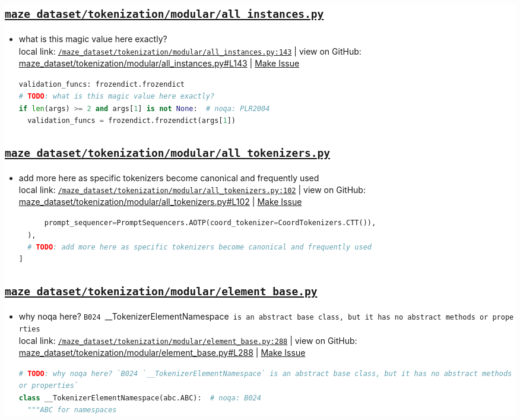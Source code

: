 


## [`maze_dataset/tokenization/modular/all_instances.py`](/maze_dataset/tokenization/modular/all_instances.py)

- what is this magic value here exactly?  
  local link: [`/maze_dataset/tokenization/modular/all_instances.py:143`](/maze_dataset/tokenization/modular/all_instances.py#L143) 
  | view on GitHub: [maze_dataset/tokenization/modular/all_instances.py#L143](https://github.com/understanding-search/maze-dataset/blob/main/maze_dataset/tokenization/modular/all_instances.py#L143)
  | [Make Issue](https://github.com/understanding-search/maze-dataset/issues/new?title=what%20is%20this%20magic%20value%20here%20exactly%3F&body=%23%20source%0A%0A%5B%60maze_dataset%2Ftokenization%2Fmodular%2Fall_instances.py%23L143%60%5D%28https%3A%2F%2Fgithub.com%2Funderstanding-search%2Fmaze-dataset%2Fblob%2Fmain%2Fmaze_dataset%2Ftokenization%2Fmodular%2Fall_instances.py%23L143%29%0A%0A%23%20context%0A%60%60%60python%0A%09%09validation_funcs%3A%20frozendict.frozendict%0A%09%09%23%20TODO%3A%20what%20is%20this%20magic%20value%20here%20exactly%3F%0A%09%09if%20len%28args%29%20%3E%3D%202%20and%20args%5B1%5D%20is%20not%20None%3A%20%20%23%20noqa%3A%20PLR2004%0A%09%09%09validation_funcs%20%3D%20frozendict.frozendict%28args%5B1%5D%29%0A%60%60%60&labels=enhancement)

  ```python
  validation_funcs: frozendict.frozendict
  # TODO: what is this magic value here exactly?
  if len(args) >= 2 and args[1] is not None:  # noqa: PLR2004
  	validation_funcs = frozendict.frozendict(args[1])
  ```




## [`maze_dataset/tokenization/modular/all_tokenizers.py`](/maze_dataset/tokenization/modular/all_tokenizers.py)

- add more here as specific tokenizers become canonical and frequently used  
  local link: [`/maze_dataset/tokenization/modular/all_tokenizers.py:102`](/maze_dataset/tokenization/modular/all_tokenizers.py#L102) 
  | view on GitHub: [maze_dataset/tokenization/modular/all_tokenizers.py#L102](https://github.com/understanding-search/maze-dataset/blob/main/maze_dataset/tokenization/modular/all_tokenizers.py#L102)
  | [Make Issue](https://github.com/understanding-search/maze-dataset/issues/new?title=add%20more%20here%20as%20specific%20tokenizers%20become%20canonical%20and%20frequently%20used&body=%23%20source%0A%0A%5B%60maze_dataset%2Ftokenization%2Fmodular%2Fall_tokenizers.py%23L102%60%5D%28https%3A%2F%2Fgithub.com%2Funderstanding-search%2Fmaze-dataset%2Fblob%2Fmain%2Fmaze_dataset%2Ftokenization%2Fmodular%2Fall_tokenizers.py%23L102%29%0A%0A%23%20context%0A%60%60%60python%0A%09%09prompt_sequencer%3DPromptSequencers.AOTP%28coord_tokenizer%3DCoordTokenizers.CTT%28%29%29%2C%0A%09%29%2C%0A%09%23%20TODO%3A%20add%20more%20here%20as%20specific%20tokenizers%20become%20canonical%20and%20frequently%20used%0A%5D%0A%60%60%60&labels=enhancement)

  ```python
  		prompt_sequencer=PromptSequencers.AOTP(coord_tokenizer=CoordTokenizers.CTT()),
  	),
  	# TODO: add more here as specific tokenizers become canonical and frequently used
  ]
  ```




## [`maze_dataset/tokenization/modular/element_base.py`](/maze_dataset/tokenization/modular/element_base.py)

- why noqa here? `B024 `__TokenizerElementNamespace` is an abstract base class, but it has no abstract methods or properties`  
  local link: [`/maze_dataset/tokenization/modular/element_base.py:288`](/maze_dataset/tokenization/modular/element_base.py#L288) 
  | view on GitHub: [maze_dataset/tokenization/modular/element_base.py#L288](https://github.com/understanding-search/maze-dataset/blob/main/maze_dataset/tokenization/modular/element_base.py#L288)
  | [Make Issue](https://github.com/understanding-search/maze-dataset/issues/new?title=why%20noqa%20here%3F%20%60B024%20%60__TokenizerElementNamespace%60%20is%20an%20abstract%20base%20class%2C%20but%20it%20has%20no%20abstract%20methods%20or%20properties%60&body=%23%20source%0A%0A%5B%60maze_dataset%2Ftokenization%2Fmodular%2Felement_base.py%23L288%60%5D%28https%3A%2F%2Fgithub.com%2Funderstanding-search%2Fmaze-dataset%2Fblob%2Fmain%2Fmaze_dataset%2Ftokenization%2Fmodular%2Felement_base.py%23L288%29%0A%0A%23%20context%0A%60%60%60python%0A%23%20TODO%3A%20why%20noqa%20here%3F%20%60B024%20%60__TokenizerElementNamespace%60%20is%20an%20abstract%20base%20class%2C%20but%20it%20has%20no%20abstract%20methods%20or%20properties%60%0Aclass%20__TokenizerElementNamespace%28abc.ABC%29%3A%20%20%23%20noqa%3A%20B024%0A%09%22%22%22ABC%20for%20namespaces%0A%60%60%60&labels=enhancement)

  ```python
  # TODO: why noqa here? `B024 `__TokenizerElementNamespace` is an abstract base class, but it has no abstract methods or properties`
  class __TokenizerElementNamespace(abc.ABC):  # noqa: B024
  	"""ABC for namespaces
  ```
